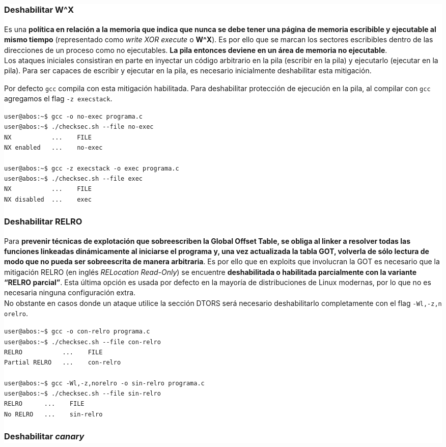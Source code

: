 ### Deshabilitar W^X <a href="#deshabilitar-mitigacion-wx" id="deshabilitar-mitigacion-wx"></a>

Es una **política en relación a la memoria que indica que nunca se debe tener una página de memoria escribible y ejecutable al mismo tiempo** (representado como _write XOR execute_ o **W^X**). Es por ello que se marcan los sectores escribibles dentro de las direcciones de un proceso como no ejecutables. **La pila entonces deviene en un área de memoria no ejecutable**.\
&#x20;Los ataques iniciales consistiran en parte en inyectar un código arbitrario en la pila (escribir en la pila) y ejecutarlo (ejecutar en la pila). Para ser capaces de escribir y ejecutar en la pila, es necesario inicialmente deshabilitar esta mitigación.

Por defecto `gcc` compila con esta mitigación habilitada. Para deshabilitar protección de ejecución en la pila, al compilar con `gcc` agregamos el flag `-z execstack`.

```
user@abos:~$ gcc -o no-exec programa.c
user@abos:~$ ./checksec.sh --file no-exec
NX           ...    FILE
NX enabled   ...    no-exec

user@abos:~$ gcc -z execstack -o exec programa.c
user@abos:~$ ./checksec.sh --file exec
NX           ...    FILE
NX disabled  ...    exec
```

### Deshabilitar RELRO <a href="#deshabilitar-relro" id="deshabilitar-relro"></a>

Para **prevenir técnicas de explotación que sobreescriben la Global Offset Table, se obliga al linker a resolver todas las funciones linkeadas dinámicamente al iniciarse el programa y, una vez actualizada la tabla GOT, volverla de sólo lectura de modo que no pueda ser sobreescrita de manera arbitraria**. Es por ello que en exploits que involucran la GOT es necesario que la mitigación RELRO (en inglés _RELocation Read-Only_) se encuentre **deshabilitada o habilitada parcialmente con la variante “RELRO parcial”**. Esta última opción es usada por defecto en la mayoría de distribuciones de Linux modernas, por lo que no es necesaria ninguna configuración extra.\
&#x20;No obstante en casos donde un ataque utilice la sección DTORS será necesario deshabilitarlo completamente con el flag `-Wl,-z,norelro`.

```
user@abos:~$ gcc -o con-relro programa.c
user@abos:~$ ./checksec.sh --file con-relro
RELRO           ...    FILE
Partial RELRO   ...    con-relro

user@abos:~$ gcc -Wl,-z,norelro -o sin-relro programa.c
user@abos:~$ ./checksec.sh --file sin-relro
RELRO      ...    FILE
No RELRO   ...    sin-relro
```

### Deshabilitar _canary_  <a href="#deshabilitar-canary-de-proteccion-de-la-pila" id="deshabilitar-canary-de-proteccion-de-la-pila"></a>
